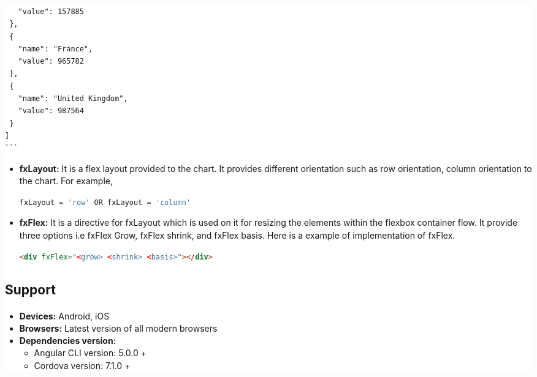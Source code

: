        "value": 157885
     },
     {
       "name": "France",
       "value": 965782
     },
     {
       "name": "United Kingdom",
       "value": 987564
     }
    ]
    ```
-   **fxLayout:** It is a flex layout provided to the chart. It provides different orientation such as row orientation, column orientation to the chart. For example, 
    ```ts
    fxLayout = 'row' OR fxLayout = 'column'
    ```
-   **fxFlex:** It is a directive for fxLayout which is used on it for resizing the elements within the flexbox container flow. It provide three options i.e fxFlex Grow, fxFlex shrink, and fxFlex basis. Here is a example of implementation of fxFlex.
    ```html
    <div fxFlex="<grow> <shrink> <basis>"></div>
    ```
## Support
- **Devices:** Android, iOS
- **Browsers:**  Latest version of all modern browsers
- **Dependencies version:** 
    - Angular CLI version: 5.0.0 + 
    - Cordova version: 7.1.0 +
